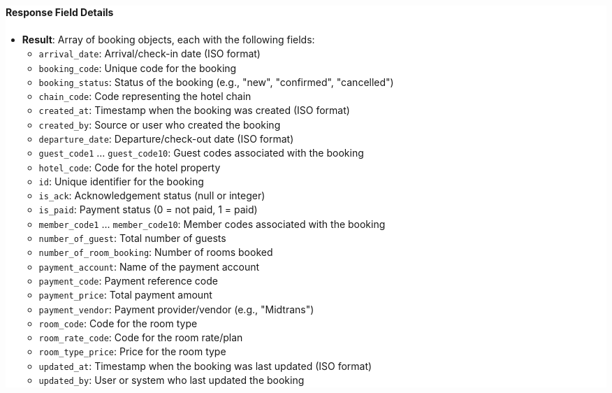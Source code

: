 #### Response Field Details

- **Result**: Array of booking objects, each with the following fields:
  - `arrival_date`: Arrival/check-in date (ISO format)
  - `booking_code`: Unique code for the booking
  - `booking_status`: Status of the booking (e.g., "new", "confirmed", "cancelled")
  - `chain_code`: Code representing the hotel chain
  - `created_at`: Timestamp when the booking was created (ISO format)
  - `created_by`: Source or user who created the booking
  - `departure_date`: Departure/check-out date (ISO format)
  - `guest_code1` ... `guest_code10`: Guest codes associated with the booking
  - `hotel_code`: Code for the hotel property
  - `id`: Unique identifier for the booking
  - `is_ack`: Acknowledgement status (null or integer)
  - `is_paid`: Payment status (0 = not paid, 1 = paid)
  - `member_code1` ... `member_code10`: Member codes associated with the booking
  - `number_of_guest`: Total number of guests
  - `number_of_room_booking`: Number of rooms booked
  - `payment_account`: Name of the payment account
  - `payment_code`: Payment reference code
  - `payment_price`: Total payment amount
  - `payment_vendor`: Payment provider/vendor (e.g., "Midtrans")
  - `room_code`: Code for the room type
  - `room_rate_code`: Code for the room rate/plan
  - `room_type_price`: Price for the room type
  - `updated_at`: Timestamp when the booking was last updated (ISO format)
  - `updated_by`: User or system who last updated the booking